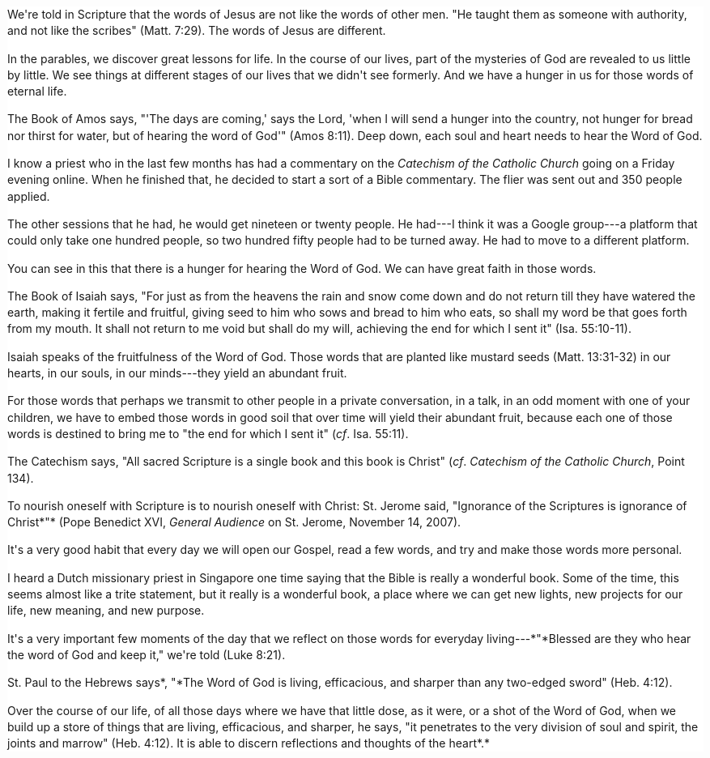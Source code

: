 We're told in Scripture that the words of Jesus are not like the words of other men. "He taught them as someone with authority, and not like the scribes" (Matt. 7:29). The words of Jesus are different.

In the parables, we discover great lessons for life. In the course of our lives, part of the mysteries of God are revealed to us little by little. We see things at different stages of our lives that we didn't see formerly. And we have a hunger in us for those words of eternal life.

The Book of Amos says, "'The days are coming,' says the Lord, 'when I will send a hunger into the country, not hunger for bread nor thirst for water, but of hearing the word of God'" (Amos 8:11). Deep down, each soul and heart needs to hear the Word of God.

I know a priest who in the last few months has had a commentary on the *Catechism of the Catholic Church* going on a Friday evening online. When he finished that, he decided to start a sort of a Bible commentary. The flier was sent out and 350 people applied.

The other sessions that he had, he would get nineteen or twenty people. He had---I think it was a Google group---a platform that could only take one hundred people, so two hundred fifty people had to be turned away. He had to move to a different platform.

You can see in this that there is a hunger for hearing the Word of God. We can have great faith in those words.

The Book of Isaiah says, "For just as from the heavens the rain and snow come down and do not return till they have watered the earth, making it fertile and fruitful, giving seed to him who sows and bread to him who eats, so shall my word be that goes forth from my mouth. It shall not return to me void but shall do my will, achieving the end for which I sent it" (Isa. 55:10-11).

Isaiah speaks of the fruitfulness of the Word of God. Those words that are planted like mustard seeds (Matt. 13:31-32) in our hearts, in our souls, in our minds---they yield an abundant fruit.

For those words that perhaps we transmit to other people in a private conversation, in a talk, in an odd moment with one of your children, we have to embed those words in good soil that over time will yield their abundant fruit, because each one of those words is destined to bring me to "the end for which I sent it" (*cf*. Isa. 55:11).

The Catechism says, "All sacred Scripture is a single book and this book is Christ" (*cf*. *Catechism of the Catholic Church*, Point 134).

To nourish oneself with Scripture is to nourish oneself with Christ: St. Jerome said, "Ignorance of the Scriptures is ignorance of Christ*"* (Pope Benedict XVI, *General Audience* on St. Jerome, November 14, 2007).

It's a very good habit that every day we will open our Gospel, read a few words, and try and make those words more personal.

I heard a Dutch missionary priest in Singapore one time saying that the Bible is really a wonderful book. Some of the time, this seems almost like a trite statement, but it really is a wonderful book, a place where we can get new lights, new projects for our life, new meaning, and new purpose.

It's a very important few moments of the day that we reflect on those words for everyday living---*"*Blessed are they who hear the word of God and keep it," we're told (Luke 8:21).

St. Paul to the Hebrews says*, "*The Word of God is living, efficacious, and sharper than any two-edged sword" (Heb. 4:12).

Over the course of our life, of all those days where we have that little dose, as it were, or a shot of the Word of God, when we build up a store of things that are living, efficacious, and sharper, he says, "it penetrates to the very division of soul and spirit, the joints and marrow" (Heb. 4:12). It is able to discern reflections and thoughts of the heart*.*
